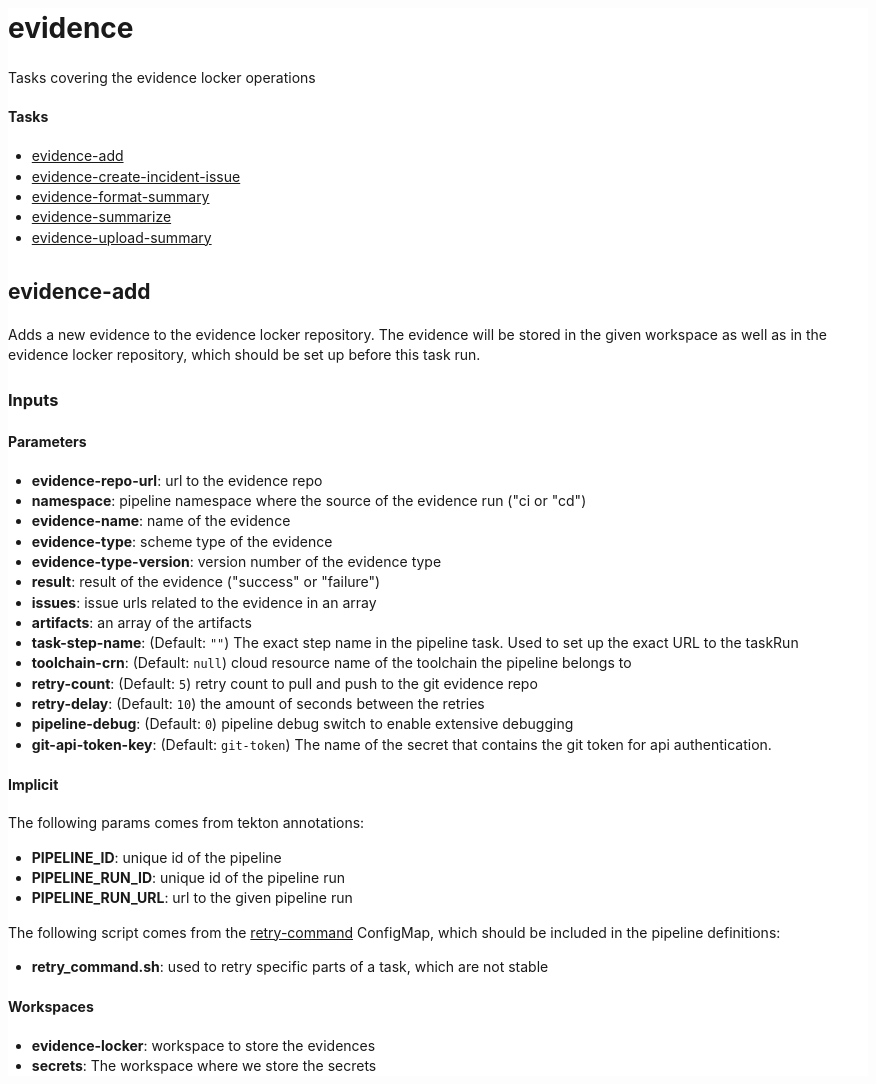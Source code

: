 # evidence
Tasks covering the evidence locker operations

#### Tasks
- [evidence-add](#evidence-add)
- [evidence-create-incident-issue](#evidence-create-incident-issue)
- [evidence-format-summary](#evidence-format-summary)
- [evidence-summarize](#evidence-summarize)
- [evidence-upload-summary](#evidence-upload-summary)

## evidence-add
Adds a new evidence to the evidence locker repository. The evidence will be stored in the given workspace as well as in the evidence locker repository, which should be set up before this task run.

### Inputs

#### Parameters

 - **evidence-repo-url**: url to the evidence repo
 - **namespace**: pipeline namespace where the source of the evidence run ("ci or "cd")
 - **evidence-name**: name of the evidence
 - **evidence-type**: scheme type of the evidence
 - **evidence-type-version**: version number of the evidence type
 - **result**: result of the evidence ("success" or "failure")
 - **issues**: issue urls related to the evidence in an array
 - **artifacts**: an array of the artifacts
 - **task-step-name**: (Default: `""`) The exact step name in the pipeline task. Used to set up the exact URL to the taskRun
 - **toolchain-crn**: (Default: `null`) cloud resource name of the toolchain the pipeline belongs to
 - **retry-count**: (Default: `5`) retry count to pull and push to the git evidence repo
 - **retry-delay**: (Default: `10`) the amount of seconds between the retries
 - **pipeline-debug**: (Default: `0`) pipeline debug switch to enable extensive debugging
 - **git-api-token-key**: (Default: `git-token`) The name of the secret that contains the git token for api authentication.

#### Implicit

The following params comes from tekton annotations:

 - **PIPELINE_ID**: unique id of the pipeline
 - **PIPELINE_RUN_ID**: unique id of the pipeline run
 - **PIPELINE_RUN_URL**: url to the given pipeline run

The following script comes from the [retry-command](../util/configmap-retry.yaml) ConfigMap, which should be included in the pipeline definitions:

 - **retry_command.sh**: used to retry specific parts of a task, which are not stable

#### Workspaces

  - **evidence-locker**: workspace to store the evidences
  - **secrets**: The workspace where we store the secrets
